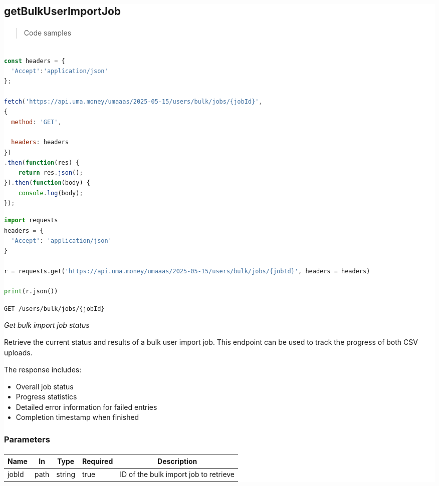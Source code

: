 ## getBulkUserImportJob

<a id="opIdgetBulkUserImportJob"></a>

> Code samples

```javascript

const headers = {
  'Accept':'application/json'
};

fetch('https://api.uma.money/umaaas/2025-05-15/users/bulk/jobs/{jobId}',
{
  method: 'GET',

  headers: headers
})
.then(function(res) {
    return res.json();
}).then(function(body) {
    console.log(body);
});

```

```python
import requests
headers = {
  'Accept': 'application/json'
}

r = requests.get('https://api.uma.money/umaaas/2025-05-15/users/bulk/jobs/{jobId}', headers = headers)

print(r.json())

```

`GET /users/bulk/jobs/{jobId}`

*Get bulk import job status*

Retrieve the current status and results of a bulk user import job. This endpoint can be used
to track the progress of both CSV uploads.

The response includes:
- Overall job status
- Progress statistics
- Detailed error information for failed entries
- Completion timestamp when finished

<h3 id="getbulkuserimportjob-parameters">Parameters</h3>

|Name|In|Type|Required|Description|
|---|---|---|---|---|
|jobId|path|string|true|ID of the bulk import job to retrieve|
